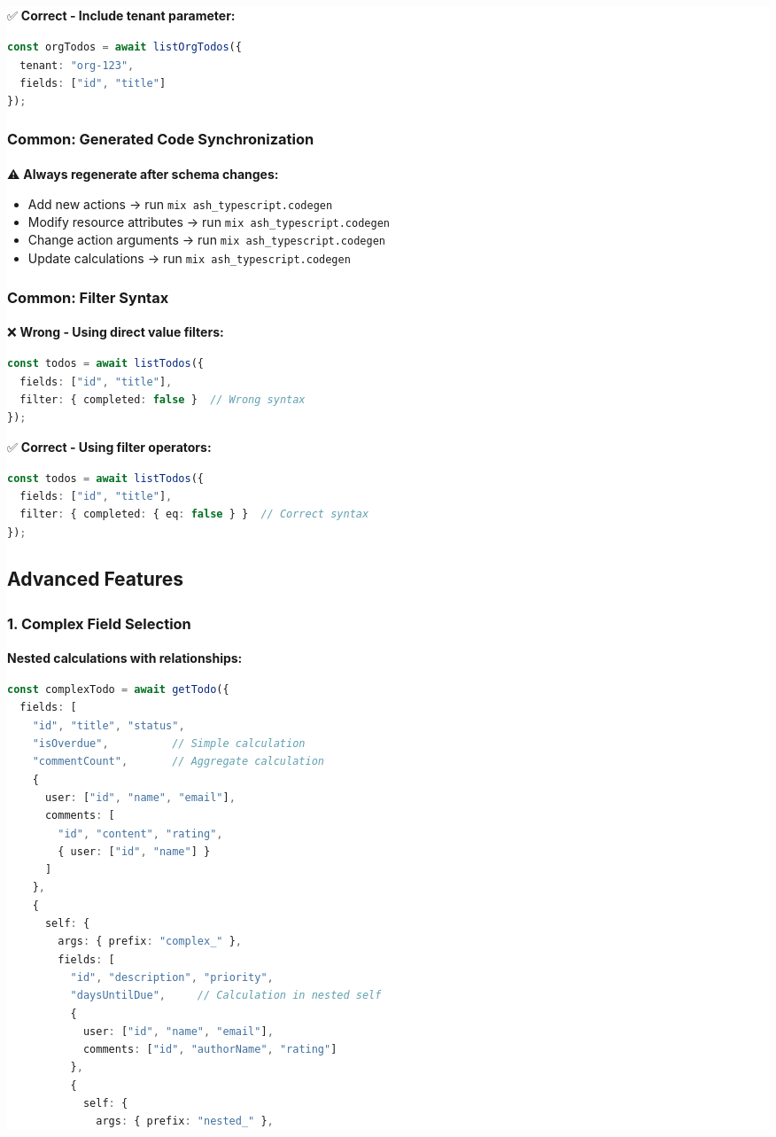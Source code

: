 ✅ **Correct - Include tenant parameter:**
```typescript
const orgTodos = await listOrgTodos({
  tenant: "org-123",
  fields: ["id", "title"]
});
```

### **Common: Generated Code Synchronization**

⚠️ **Always regenerate after schema changes:**
- Add new actions → run `mix ash_typescript.codegen`
- Modify resource attributes → run `mix ash_typescript.codegen`
- Change action arguments → run `mix ash_typescript.codegen`
- Update calculations → run `mix ash_typescript.codegen`

### **Common: Filter Syntax**

❌ **Wrong - Using direct value filters:**
```typescript
const todos = await listTodos({
  fields: ["id", "title"],
  filter: { completed: false }  // Wrong syntax
});
```

✅ **Correct - Using filter operators:**
```typescript
const todos = await listTodos({
  fields: ["id", "title"],
  filter: { completed: { eq: false } }  // Correct syntax
});
```

## Advanced Features

### 1. Complex Field Selection

**Nested calculations with relationships:**

```typescript
const complexTodo = await getTodo({
  fields: [
    "id", "title", "status",
    "isOverdue",          // Simple calculation
    "commentCount",       // Aggregate calculation
    {
      user: ["id", "name", "email"],
      comments: [
        "id", "content", "rating",
        { user: ["id", "name"] }
      ]
    },
    {
      self: {
        args: { prefix: "complex_" },
        fields: [
          "id", "description", "priority",
          "daysUntilDue",     // Calculation in nested self
          {
            user: ["id", "name", "email"],
            comments: ["id", "authorName", "rating"]
          },
          {
            self: {
              args: { prefix: "nested_" },
```